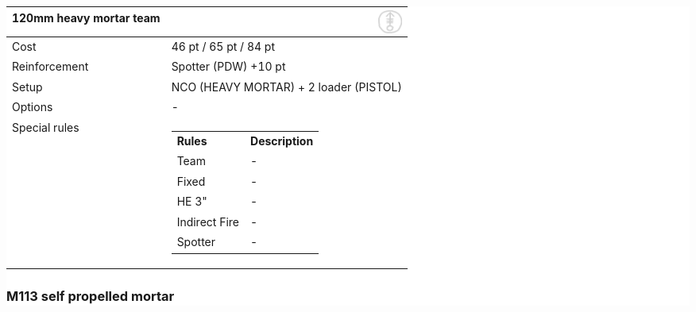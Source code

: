 | 120mm heavy mortar team | <img src="/factions/nato-symbols/units/heavy-mortar.excalidraw.png" align="right" alt="heavy mortar team" height=30 width=auto></img> |
| :---- | ---- |
| Cost | 46 pt / 65 pt / 84 pt |
| Reinforcement | Spotter (PDW) +10 pt |
| Setup | NCO (HEAVY MORTAR) + 2 loader (PISTOL) |
| Options | - |
| Special rules | <table><tr><td><b>Rules</td><td><b>Description</td></tr><tr><td>Team</td><td>-</td></tr><tr><td>Fixed</td><td>-</td></tr><tr><td>HE 3"</td><td>-</td></tr><tr><td>Indirect Fire</td><td>-</td></tr><tr><td>Spotter</td><td>-</td></tr></table> |

### M113 self propelled mortar
